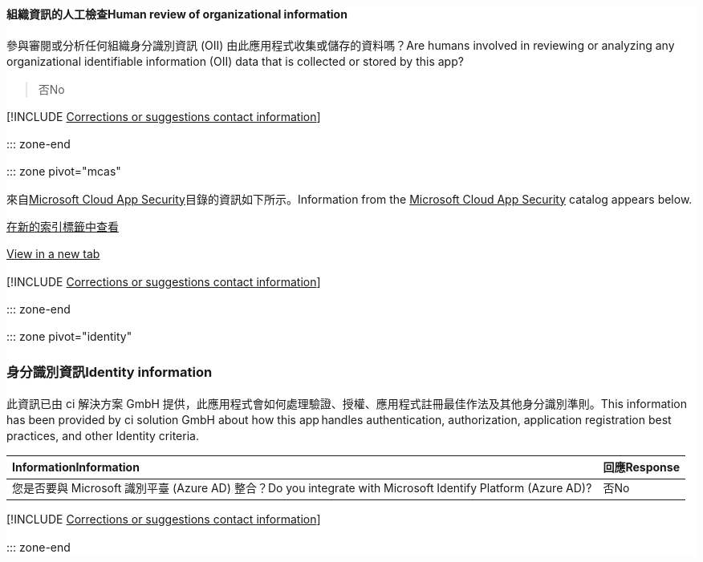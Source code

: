 #### <a name="human-review-of-organizational-information"></a><span data-ttu-id="d5ff8-151">組織資訊的人工檢查</span><span class="sxs-lookup"><span data-stu-id="d5ff8-151">Human review of organizational information</span></span>

<span data-ttu-id="d5ff8-152">參與審閱或分析任何組織身分識別資訊 (OII) 由此應用程式收集或儲存的資料嗎？</span><span class="sxs-lookup"><span data-stu-id="d5ff8-152">Are humans involved in reviewing or analyzing any organizational identifiable information (OII) data that is collected or stored by this app?</span></span>

><span data-ttu-id="d5ff8-153">否</span><span class="sxs-lookup"><span data-stu-id="d5ff8-153">No</span></span>

[!INCLUDE [Corrections or suggestions contact information](../includes/corrections-or-suggestions.md)]

::: zone-end

::: zone pivot="mcas"

<span data-ttu-id="d5ff8-154">來自[Microsoft Cloud App Security](https://www.microsoft.com/enterprise-mobility-security/cloud-app-security)目錄的資訊如下所示。</span><span class="sxs-lookup"><span data-stu-id="d5ff8-154">Information from the [Microsoft Cloud App Security](https://www.microsoft.com/enterprise-mobility-security/cloud-app-security) catalog appears below.</span></span>

<iframe height='1020' title='<span data-ttu-id="d5ff8-155">Microsoft Cloud App Security資訊</span><span class="sxs-lookup"><span data-stu-id="d5ff8-155">Microsoft Cloud App Security Information</span></span>' src='https://appmcasinfoprod.azurewebsites.net/#/dashboard/39113' frameborder='no' style='width: 100%;'></iframe><span data-ttu-id="d5ff8-156">

<a href="https://appmcasinfoprod.azurewebsites.net/#/dashboard/39113" target="_blank">在新的索引標籤中查看</a></span><span class="sxs-lookup"><span data-stu-id="d5ff8-156">

<a href="https://appmcasinfoprod.azurewebsites.net/#/dashboard/39113" target="_blank">View in a new tab</a></span></span>

[!INCLUDE [Corrections or suggestions contact information](../includes/corrections-or-suggestions.md)]

::: zone-end

::: zone pivot="identity"

### <a name="identity-information"></a><span data-ttu-id="d5ff8-157">身分識別資訊</span><span class="sxs-lookup"><span data-stu-id="d5ff8-157">Identity information</span></span>

<span data-ttu-id="d5ff8-158">此資訊已由 ci 解決方案 GmbH 提供，此應用程式會如何處理驗證、授權、應用程式註冊最佳作法及其他身分識別準則。</span><span class="sxs-lookup"><span data-stu-id="d5ff8-158">This information has been provided by ci solution GmbH about how this app handles authentication, authorization, application registration best practices, and other Identity criteria.</span></span>

| <span data-ttu-id="d5ff8-159">**Information**</span><span class="sxs-lookup"><span data-stu-id="d5ff8-159">**Information**</span></span> | <span data-ttu-id="d5ff8-160">**回應**</span><span class="sxs-lookup"><span data-stu-id="d5ff8-160">**Response**</span></span> |
|:----------------|:-------------|
| <span data-ttu-id="d5ff8-161">您是否要與 Microsoft 識別平臺 (Azure AD) 整合？</span><span class="sxs-lookup"><span data-stu-id="d5ff8-161">Do you integrate with Microsoft Identify Platform (Azure AD)?</span></span>  | <span data-ttu-id="d5ff8-162">否</span><span class="sxs-lookup"><span data-stu-id="d5ff8-162">No</span></span> |

[!INCLUDE [Corrections or suggestions contact information](../includes/corrections-or-suggestions.md)]

::: zone-end
